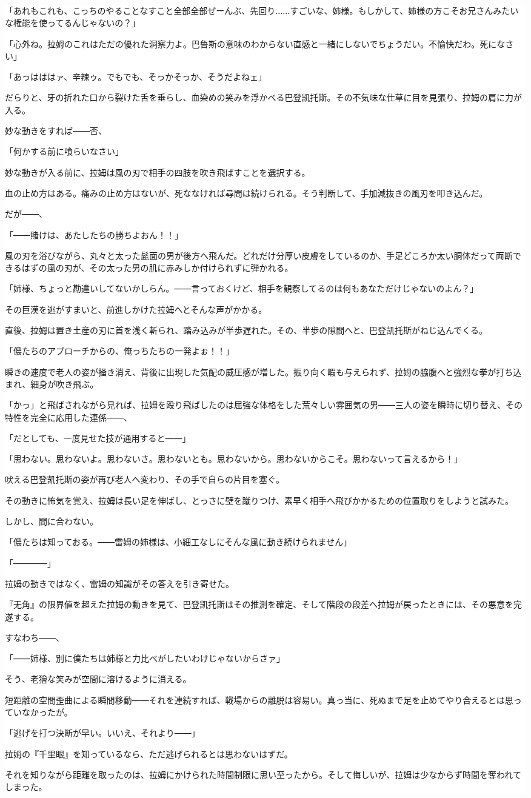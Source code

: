 「あれもこれも、こっちのやることなすこと全部全部ぜーんぶ、先回り……すごいな、姉様。もしかして、姉様の方こそお兄さんみたいな権能を使ってるんじゃないの？」

「心外ね。拉姆のこれはただの優れた洞察力よ。巴鲁斯の意味のわからない直感と一緒にしないでちょうだい。不愉快だわ。死になさい」

「あっはははァ、辛辣ゥ。でもでも、そっかそっか、そうだよねェ」

だらりと、牙の折れた口から裂けた舌を垂らし、血染めの笑みを浮かべる巴登凯托斯。その不気味な仕草に目を見張り、拉姆の肩に力が入る。

妙な動きをすれば――否、

「何かする前に喰らいなさい」

妙な動きが入る前に、拉姆は風の刃で相手の四肢を吹き飛ばすことを選択する。

血の止め方はある。痛みの止め方はないが、死ななければ尋問は続けられる。そう判断して、手加減抜きの風刃を叩き込んだ。

だが――、

「――賭けは、あたしたちの勝ちよおん！！」

風の刃を浴びながら、丸々と太った髭面の男が後方へ飛んだ。どれだけ分厚い皮膚をしているのか、手足どころか太い胴体だって両断できるはずの風の刃が、その太った男の肌に赤みしか付けられずに弾かれる。

「姉様、ちょっと勘違いしてないかしらん。――言っておくけど、相手を観察してるのは何もあなただけじゃないのよん？」

その巨漢を逃がすまいと、前進しかけた拉姆へとそんな声がかかる。

直後、拉姆は置き土産の刃に首を浅く斬られ、踏み込みが半歩遅れた。その、半歩の隙間へと、巴登凯托斯がねじ込んでくる。

「儂たちのアプローチからの、俺っちたちの一発よぉ！！」

瞬きの速度で老人の姿が掻き消え、背後に出現した気配の威圧感が増した。振り向く暇も与えられず、拉姆の脇腹へと強烈な拳が打ち込まれ、細身が吹き飛ぶ。

「かっ」と飛ばされながら見れば、拉姆を殴り飛ばしたのは屈強な体格をした荒々しい雰囲気の男――三人の姿を瞬時に切り替え、その特性を完全に応用した連係――、

「だとしても、一度見せた技が通用すると――」

「思わない。思わないよ。思わないさ。思わないとも。思わないから。思わないからこそ。思わないって言えるから！」

吠える巴登凯托斯の姿が再び老人へ変わり、その手で自らの片目を塞ぐ。

その動きに怖気を覚え、拉姆は長い足を伸ばし、とっさに壁を蹴りつけ、素早く相手へ飛びかかるための位置取りをしようと試みた。

しかし、間に合わない。

「儂たちは知っておる。――雷姆の姉様は、小細工なしにそんな風に動き続けられません」

「――――」

拉姆の動きではなく、雷姆の知識がその答えを引き寄せた。

『无角』の限界値を超えた拉姆の動きを見て、巴登凯托斯はその推測を確定、そして階段の段差へ拉姆が戻ったときには、その悪意を完遂する。

すなわち――、

「――姉様、別に僕たちは姉様と力比べがしたいわけじゃないからさァ」

そう、老獪な笑みが空間に溶けるように消える。

短距離の空間歪曲による瞬間移動――それを連続すれば、戦場からの離脱は容易い。真っ当に、死ぬまで足を止めてやり合えるとは思っていなかったが。

「逃げを打つ決断が早い。いいえ、それより――」

拉姆の『千里眼』を知っているなら、ただ逃げられるとは思わないはずだ。

それを知りながら距離を取ったのは、拉姆にかけられた時間制限に思い至ったから。そして悔しいが、拉姆は少なからず時間を奪われてしまった。
